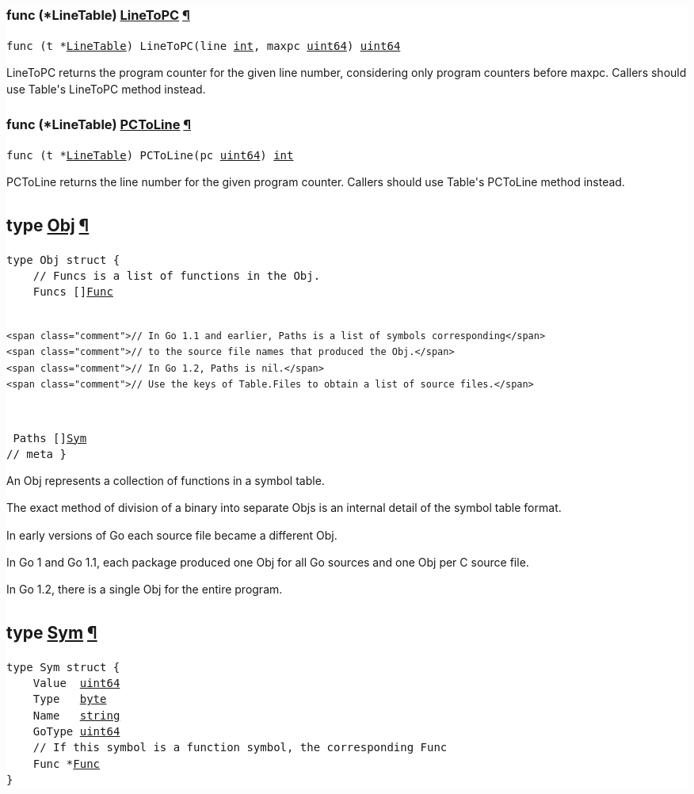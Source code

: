 <h3 id="LineTable.LineToPC">func (*LineTable) <a href="//github.com/golang/go/blob/2ea7d3461bb41d0ae12b56ee52d43314bcdb97f9/src/debug/gosym/pclntab.go#L96">LineToPC</a>
    <a href="#LineTable.LineToPC">¶</a></h3>
<pre>func (t *<a href="#LineTable">LineTable</a>) LineToPC(line <a href="/builtin/#int">int</a>, maxpc <a href="/builtin/#uint64">uint64</a>) <a href="/builtin/#uint64">uint64</a></pre>

LineToPC returns the program counter for the given line number, considering only
program counters before maxpc. Callers should use Table's LineToPC method
instead.

<h3 id="LineTable.PCToLine">func (*LineTable) <a href="//github.com/golang/go/blob/2ea7d3461bb41d0ae12b56ee52d43314bcdb97f9/src/debug/gosym/pclntab.go#L85">PCToLine</a>
    <a href="#LineTable.PCToLine">¶</a></h3>
<pre>func (t *<a href="#LineTable">LineTable</a>) PCToLine(pc <a href="/builtin/#uint64">uint64</a>) <a href="/builtin/#int">int</a></pre>

PCToLine returns the line number for the given program counter. Callers should
use Table's PCToLine method instead.

<h2 id="Obj">type <a href="//github.com/golang/go/blob/2ea7d3461bb41d0ae12b56ee52d43314bcdb97f9/src/debug/gosym/symtab.go#L90">Obj</a>
    <a href="#Obj">¶</a></h2>
<pre>type Obj struct {
<span id="Obj.Funcs"></span>    <span class="comment">// Funcs is a list of functions in the Obj.</span>
    Funcs []<a href="#Func">Func</a>

    <span class="comment">// In Go 1.1 and earlier, Paths is a list of symbols corresponding</span>
    <span class="comment">// to the source file names that produced the Obj.</span>
    <span class="comment">// In Go 1.2, Paths is nil.</span>
    <span class="comment">// Use the keys of Table.Files to obtain a list of source files.</span>
<span id="Obj.Paths"></span>    Paths []<a href="#Sym">Sym</a> <span class="comment">// meta</span>
}</pre>

An Obj represents a collection of functions in a symbol table.

The exact method of division of a binary into separate Objs is an internal
detail of the symbol table format.

In early versions of Go each source file became a different Obj.

In Go 1 and Go 1.1, each package produced one Obj for all Go sources and one Obj
per C source file.

In Go 1.2, there is a single Obj for the entire program.

<h2 id="Sym">type <a href="//github.com/golang/go/blob/2ea7d3461bb41d0ae12b56ee52d43314bcdb97f9/src/debug/gosym/symtab.go#L18">Sym</a>
    <a href="#Sym">¶</a></h2>
<pre>type Sym struct {
<span id="Sym.Value"></span>    Value  <a href="/builtin/#uint64">uint64</a>
<span id="Sym.Type"></span>    Type   <a href="/builtin/#byte">byte</a>
<span id="Sym.Name"></span>    Name   <a href="/builtin/#string">string</a>
<span id="Sym.GoType"></span>    GoType <a href="/builtin/#uint64">uint64</a>
    <span class="comment">// If this symbol is a function symbol, the corresponding Func</span>
<span id="Sym.Func"></span>    Func *<a href="#Func">Func</a>
}</pre>
